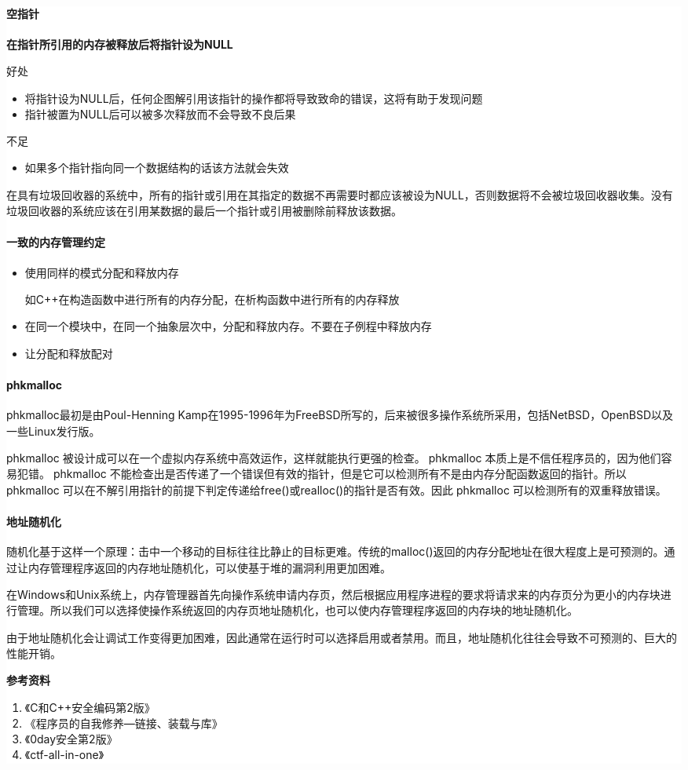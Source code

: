 #### 空指针

**在指针所引用的内存被释放后将指针设为NULL**

好处

- 将指针设为NULL后，任何企图解引用该指针的操作都将导致致命的错误，这将有助于发现问题
- 指针被置为NULL后可以被多次释放而不会导致不良后果

不足

- 如果多个指针指向同一个数据结构的话该方法就会失效

在具有垃圾回收器的系统中，所有的指针或引用在其指定的数据不再需要时都应该被设为NULL，否则数据将不会被垃圾回收器收集。没有垃圾回收器的系统应该在引用某数据的最后一个指针或引用被删除前释放该数据。



#### 一致的内存管理约定

- 使用同样的模式分配和释放内存

  如C++在构造函数中进行所有的内存分配，在析构函数中进行所有的内存释放

- 在同一个模块中，在同一个抽象层次中，分配和释放内存。不要在子例程中释放内存

- 让分配和释放配对



#### phkmalloc

phkmalloc最初是由Poul-Henning Kamp在1995-1996年为FreeBSD所写的，后来被很多操作系统所采用，包括NetBSD，OpenBSD以及一些Linux发行版。

 phkmalloc 被设计成可以在一个虚拟内存系统中高效运作，这样就能执行更强的检查。 phkmalloc 本质上是不信任程序员的，因为他们容易犯错。 phkmalloc 不能检查出是否传递了一个错误但有效的指针，但是它可以检测所有不是由内存分配函数返回的指针。所以 phkmalloc 可以在不解引用指针的前提下判定传递给free()或realloc()的指针是否有效。因此 phkmalloc 可以检测所有的双重释放错误。



#### 地址随机化

随机化基于这样一个原理：击中一个移动的目标往往比静止的目标更难。传统的malloc()返回的内存分配地址在很大程度上是可预测的。通过让内存管理程序返回的内存地址随机化，可以使基于堆的漏洞利用更加困难。

在Windows和Unix系统上，内存管理器首先向操作系统申请内存页，然后根据应用程序进程的要求将请求来的内存页分为更小的内存块进行管理。所以我们可以选择使操作系统返回的内存页地址随机化，也可以使内存管理程序返回的内存块的地址随机化。

由于地址随机化会让调试工作变得更加困难，因此通常在运行时可以选择启用或者禁用。而且，地址随机化往往会导致不可预测的、巨大的性能开销。



**参考资料**

1. 《C和C++安全编码第2版》
2. 《程序员的自我修养—链接、装载与库》
3. 《0day安全第2版》
4. 《ctf-all-in-one》



